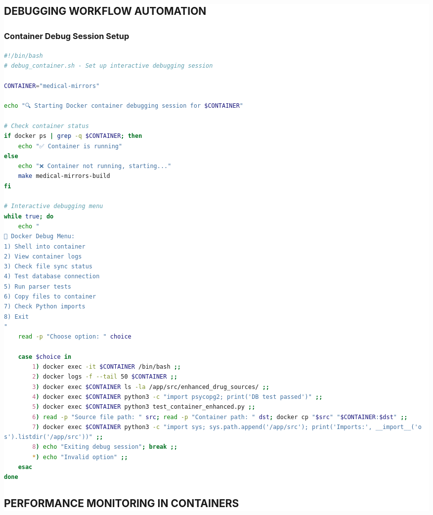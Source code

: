 ## DEBUGGING WORKFLOW AUTOMATION

### Container Debug Session Setup
```bash
#!/bin/bash
# debug_container.sh - Set up interactive debugging session

CONTAINER="medical-mirrors"

echo "🔍 Starting Docker container debugging session for $CONTAINER"

# Check container status
if docker ps | grep -q $CONTAINER; then
    echo "✅ Container is running"
else
    echo "❌ Container not running, starting..."
    make medical-mirrors-build
fi

# Interactive debugging menu
while true; do
    echo "
🐛 Docker Debug Menu:
1) Shell into container
2) View container logs  
3) Check file sync status
4) Test database connection
5) Run parser tests
6) Copy files to container
7) Check Python imports
8) Exit
"
    read -p "Choose option: " choice
    
    case $choice in
        1) docker exec -it $CONTAINER /bin/bash ;;
        2) docker logs -f --tail 50 $CONTAINER ;;
        3) docker exec $CONTAINER ls -la /app/src/enhanced_drug_sources/ ;;
        4) docker exec $CONTAINER python3 -c "import psycopg2; print('DB test passed')" ;;
        5) docker exec $CONTAINER python3 test_container_enhanced.py ;;
        6) read -p "Source file path: " src; read -p "Container path: " dst; docker cp "$src" "$CONTAINER:$dst" ;;
        7) docker exec $CONTAINER python3 -c "import sys; sys.path.append('/app/src'); print('Imports:', __import__('os').listdir('/app/src'))" ;;
        8) echo "Exiting debug session"; break ;;
        *) echo "Invalid option" ;;
    esac
done
```

## PERFORMANCE MONITORING IN CONTAINERS
